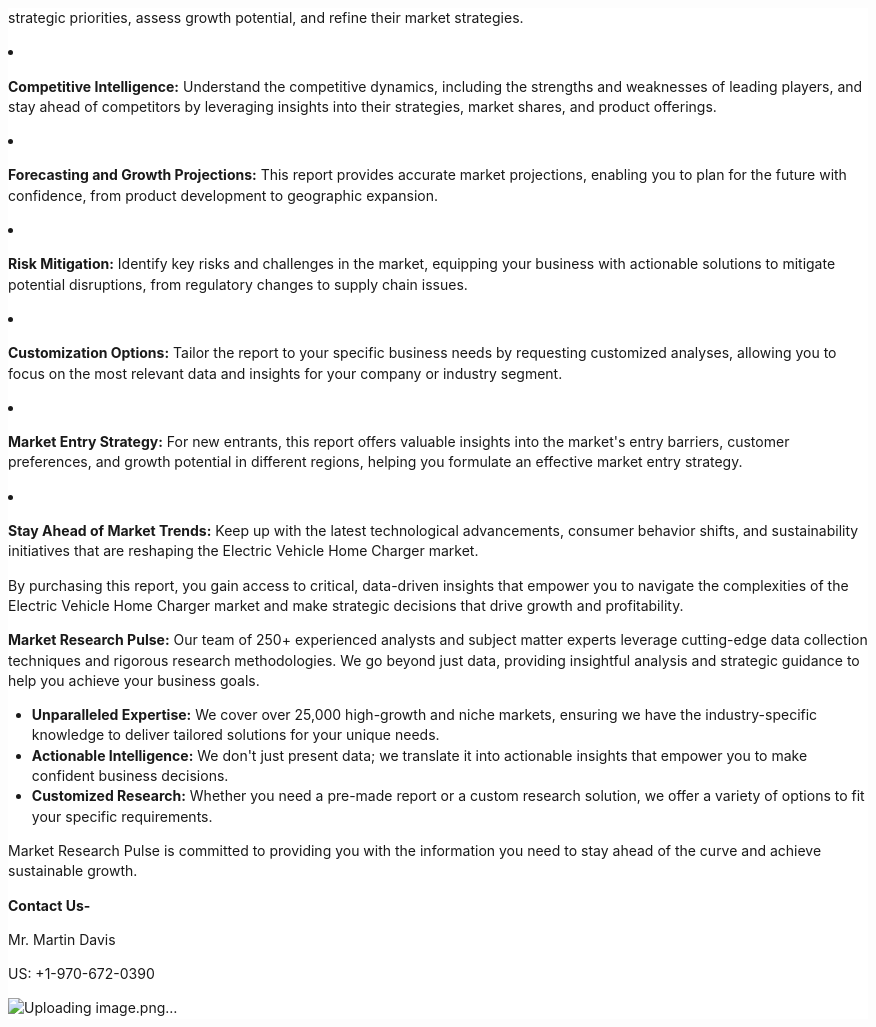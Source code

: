 strategic priorities, assess growth potential, and refine their market strategies.</p></li><li><p><strong>Competitive Intelligence:</strong> Understand the competitive dynamics, including the strengths and weaknesses of leading players, and stay ahead of competitors by leveraging insights into their strategies, market shares, and product offerings.</p></li><li><p><strong>Forecasting and Growth Projections:</strong> This report provides accurate market projections, enabling you to plan for the future with confidence, from product development to geographic expansion.</p></li><li><p><strong>Risk Mitigation:</strong> Identify key risks and challenges in the market, equipping your business with actionable solutions to mitigate potential disruptions, from regulatory changes to supply chain issues.</p></li><li><p><strong>Customization Options:</strong> Tailor the report to your specific business needs by requesting customized analyses, allowing you to focus on the most relevant data and insights for your company or industry segment.</p></li><li><p><strong>Market Entry Strategy:</strong> For new entrants, this report offers valuable insights into the market's entry barriers, customer preferences, and growth potential in different regions, helping you formulate an effective market entry strategy.</p></li><li><p><strong>Stay Ahead of Market Trends:</strong> Keep up with the latest technological advancements, consumer behavior shifts, and sustainability initiatives that are reshaping the Electric Vehicle Home Charger market.</p></li></ol><p>By purchasing this report, you gain access to critical, data-driven insights that empower you to navigate the complexities of the Electric Vehicle Home Charger market and make strategic decisions that drive growth and profitability.</p><p><strong>Market Research Pulse:</strong>&nbsp;Our team of 250+ experienced analysts and subject matter experts leverage cutting-edge data collection techniques and rigorous research methodologies. We go beyond just data, providing insightful analysis and strategic guidance to help you achieve your business goals.</p><ul><li><strong>Unparalleled Expertise:</strong>&nbsp;We cover over 25,000 high-growth and niche markets, ensuring we have the industry-specific knowledge to deliver tailored solutions for your unique needs.</li><li><strong>Actionable Intelligence:</strong>&nbsp;We don't just present data; we translate it into actionable insights that empower you to make confident business decisions.</li><li><strong>Customized Research:</strong>&nbsp;Whether you need a pre-made report or a custom research solution, we offer a variety of options to fit your specific requirements.</li></ul><p>Market Research Pulse is committed to providing you with the information you need to stay ahead of the curve and achieve sustainable growth.</p><p><strong>Contact Us-</strong></p><p>Mr. Martin Davis</p><p>US: +1-970-672-0390</p>
![Uploading image.png…]()
